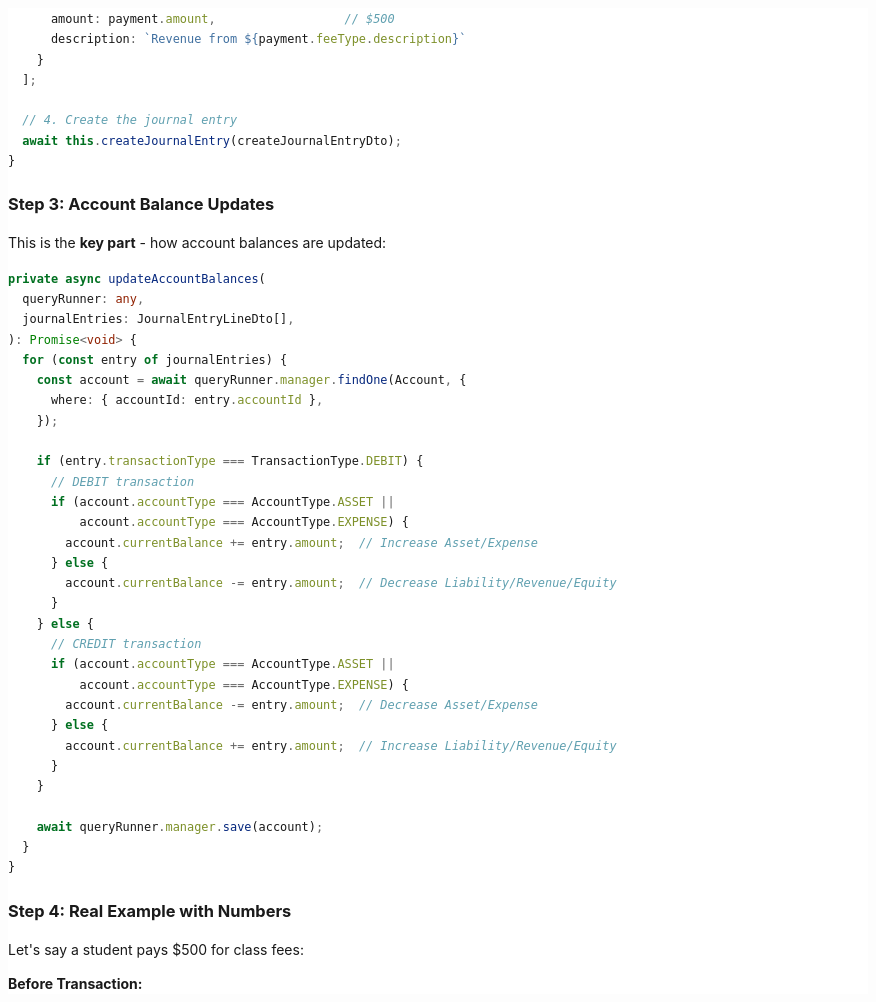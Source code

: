 ```typescript
      amount: payment.amount,                  // $500
      description: `Revenue from ${payment.feeType.description}`
    }
  ];

  // 4. Create the journal entry
  await this.createJournalEntry(createJournalEntryDto);
}
```

### **Step 3: Account Balance Updates**

This is the **key part** - how account balances are updated:

```typescript
private async updateAccountBalances(
  queryRunner: any,
  journalEntries: JournalEntryLineDto[],
): Promise<void> {
  for (const entry of journalEntries) {
    const account = await queryRunner.manager.findOne(Account, {
      where: { accountId: entry.accountId },
    });

    if (entry.transactionType === TransactionType.DEBIT) {
      // DEBIT transaction
      if (account.accountType === AccountType.ASSET ||
          account.accountType === AccountType.EXPENSE) {
        account.currentBalance += entry.amount;  // Increase Asset/Expense
      } else {
        account.currentBalance -= entry.amount;  // Decrease Liability/Revenue/Equity
      }
    } else {
      // CREDIT transaction
      if (account.accountType === AccountType.ASSET ||
          account.accountType === AccountType.EXPENSE) {
        account.currentBalance -= entry.amount;  // Decrease Asset/Expense
      } else {
        account.currentBalance += entry.amount;  // Increase Liability/Revenue/Equity
      }
    }

    await queryRunner.manager.save(account);
  }
}
```

### **Step 4: Real Example with Numbers**

Let's say a student pays $500 for class fees:

**Before Transaction:**
